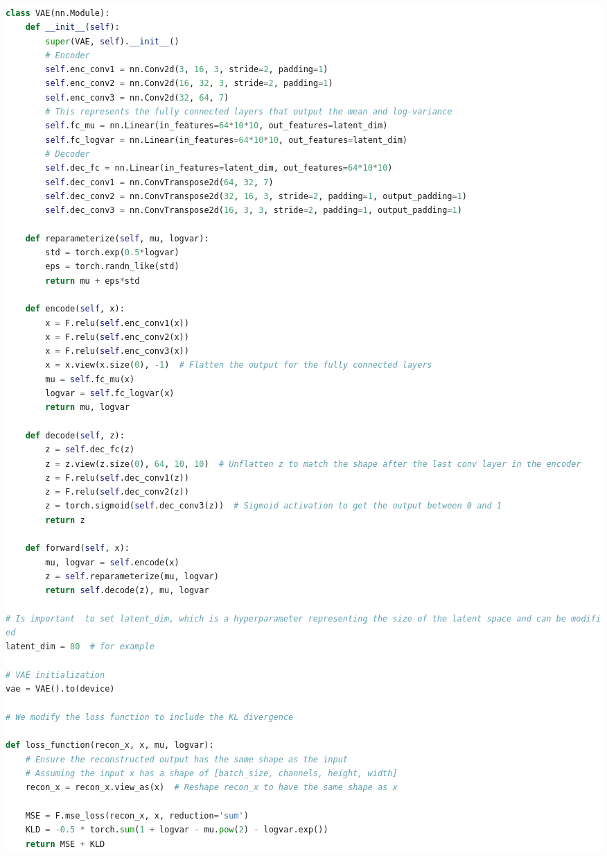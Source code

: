 ```python
class VAE(nn.Module):
    def __init__(self):
        super(VAE, self).__init__()
        # Encoder
        self.enc_conv1 = nn.Conv2d(3, 16, 3, stride=2, padding=1)
        self.enc_conv2 = nn.Conv2d(16, 32, 3, stride=2, padding=1)
        self.enc_conv3 = nn.Conv2d(32, 64, 7)
        # This represents the fully connected layers that output the mean and log-variance
        self.fc_mu = nn.Linear(in_features=64*10*10, out_features=latent_dim)
        self.fc_logvar = nn.Linear(in_features=64*10*10, out_features=latent_dim)
        # Decoder
        self.dec_fc = nn.Linear(in_features=latent_dim, out_features=64*10*10)
        self.dec_conv1 = nn.ConvTranspose2d(64, 32, 7)
        self.dec_conv2 = nn.ConvTranspose2d(32, 16, 3, stride=2, padding=1, output_padding=1)
        self.dec_conv3 = nn.ConvTranspose2d(16, 3, 3, stride=2, padding=1, output_padding=1)

    def reparameterize(self, mu, logvar):
        std = torch.exp(0.5*logvar)
        eps = torch.randn_like(std)
        return mu + eps*std

    def encode(self, x):
        x = F.relu(self.enc_conv1(x))
        x = F.relu(self.enc_conv2(x))
        x = F.relu(self.enc_conv3(x))
        x = x.view(x.size(0), -1)  # Flatten the output for the fully connected layers
        mu = self.fc_mu(x)
        logvar = self.fc_logvar(x)
        return mu, logvar

    def decode(self, z):
        z = self.dec_fc(z)
        z = z.view(z.size(0), 64, 10, 10)  # Unflatten z to match the shape after the last conv layer in the encoder
        z = F.relu(self.dec_conv1(z))
        z = F.relu(self.dec_conv2(z))
        z = torch.sigmoid(self.dec_conv3(z))  # Sigmoid activation to get the output between 0 and 1
        return z

    def forward(self, x):
        mu, logvar = self.encode(x)
        z = self.reparameterize(mu, logvar)
        return self.decode(z), mu, logvar

# Is important  to set latent_dim, which is a hyperparameter representing the size of the latent space and can be modified
latent_dim = 80  # for example

# VAE initialization
vae = VAE().to(device)

# We modify the loss function to include the KL divergence

def loss_function(recon_x, x, mu, logvar):
    # Ensure the reconstructed output has the same shape as the input
    # Assuming the input x has a shape of [batch_size, channels, height, width]
    recon_x = recon_x.view_as(x)  # Reshape recon_x to have the same shape as x

    MSE = F.mse_loss(recon_x, x, reduction='sum')
    KLD = -0.5 * torch.sum(1 + logvar - mu.pow(2) - logvar.exp())
    return MSE + KLD

```